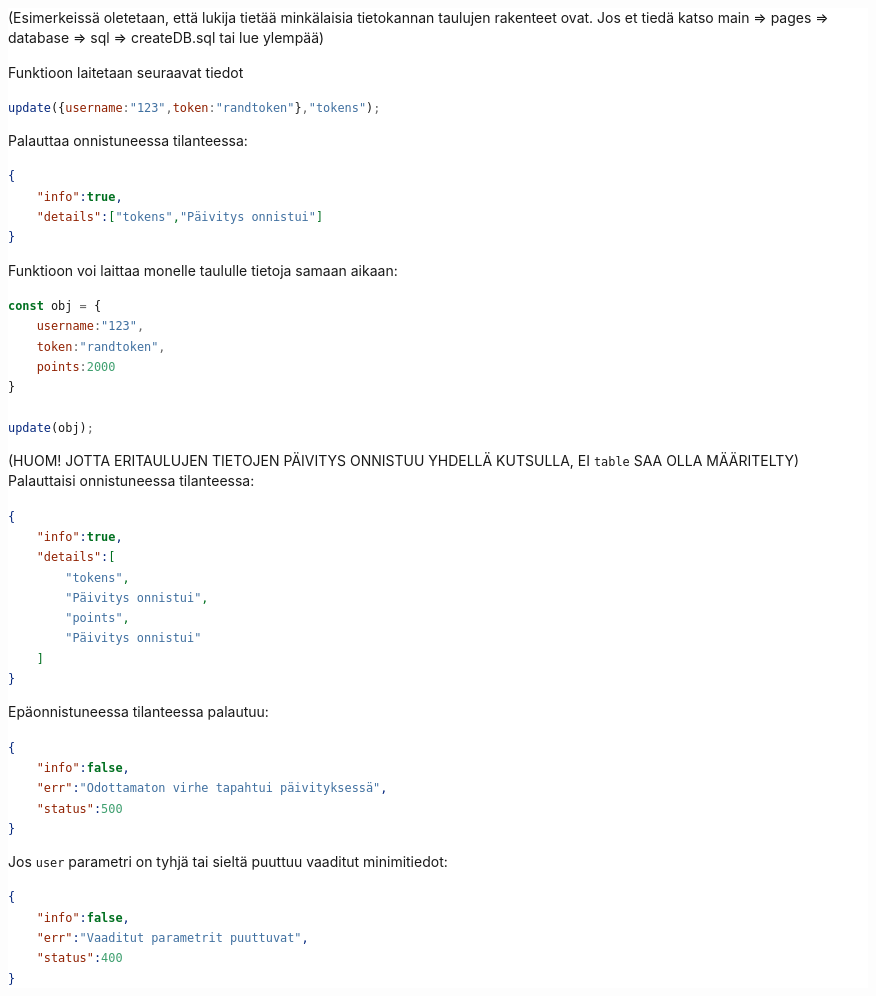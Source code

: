 (Esimerkeissä oletetaan, että lukija tietää minkälaisia tietokannan taulujen rakenteet ovat. Jos et tiedä katso
main => pages => database => sql => createDB.sql tai lue ylempää)

Funktioon laitetaan seuraavat tiedot
```js
update({username:"123",token:"randtoken"},"tokens");
```
Palauttaa onnistuneessa tilanteessa:
```json
{
    "info":true,
    "details":["tokens","Päivitys onnistui"]
}
```

Funktioon voi laittaa monelle taululle tietoja samaan aikaan:
```js
const obj = {
    username:"123",
    token:"randtoken",
    points:2000
}

update(obj);
```
(HUOM! JOTTA ERITAULUJEN TIETOJEN PÄIVITYS ONNISTUU YHDELLÄ KUTSULLA, EI `table` SAA OLLA MÄÄRITELTY)
Palauttaisi onnistuneessa tilanteessa:

```json
{
    "info":true,
    "details":[
        "tokens",
        "Päivitys onnistui",
        "points",
        "Päivitys onnistui"
    ]
}
```

Epäonnistuneessa tilanteessa palautuu:
```json
{
    "info":false,
    "err":"Odottamaton virhe tapahtui päivityksessä",
    "status":500
}
```

Jos `user` parametri on tyhjä tai sieltä puuttuu vaaditut minimitiedot:
```json
{
    "info":false,
    "err":"Vaaditut parametrit puuttuvat",
    "status":400
}
```
